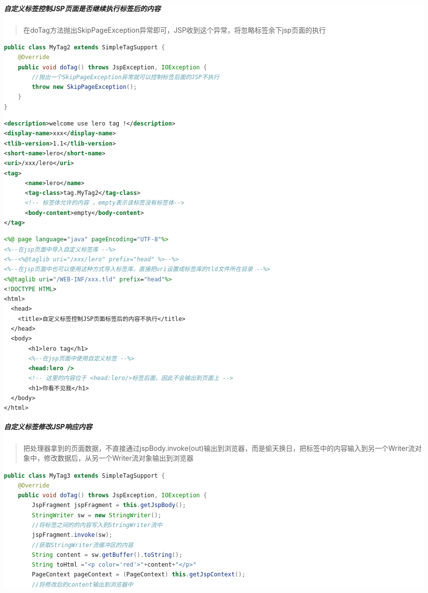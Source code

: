 ##### 自定义标签控制JSP页面是否继续执行标签后的内容

> 在doTag方法抛出SkipPageException异常即可，JSP收到这个异常，将忽略标签余下jsp页面的执行

``` java
public class MyTag2 extends SimpleTagSupport {
    @Override
    public void doTag() throws JspException, IOException {
        //抛出一个SkipPageException异常就可以控制标签后面的JSP不执行
        throw new SkipPageException();
    }
}
```

``` xml
<description>welcome use lero tag !</description>
<display-name>xxx</display-name>
<tlib-version>1.1</tlib-version>
<short-name>lero</short-name>
<uri>/xxx/lero</uri>
<tag>
      <name>lero</name>
      <tag-class>tag.MyTag2</tag-class>
      <!-- 标签体允许的内容 ，empty表示该标签没有标签体-->
      <body-content>empty</body-content>
</tag>
```

``` jsp
<%@ page language="java" pageEncoding="UTF-8"%>
<%--在jsp页面中导入自定义标签库 --%>
<%--<%@taglib uri="/xxx/lero" prefix="head" %>--%>
<%--在jsp页面中也可以使用这种方式导入标签库，直接把uri设置成标签库的tld文件所在目录 --%>
<%@taglib uri="/WEB-INF/xxx.tld" prefix="head"%>
<!DOCTYPE HTML>
<html>
  <head>
    <title>自定义标签控制JSP页面标签后的内容不执行</title>
  </head>
  <body>
       <h1>lero tag</h1>
       <%--在jsp页面中使用自定义标签 --%>
       <head:lero />
       <!-- 这里的内容位于 <head:lero/>标签后面，因此不会输出到页面上 -->
       <h1>你看不见我</h1>
  </body>
</html>
```

##### 自定义标签修改JSP响应内容

> 把处理器拿到的页面数据，不直接通过jspBody.invoke(out)输出到浏览器，而是偷天换日，把标签中的内容输入到另一个Writer流对象中，修改数据后，从另一个Writer流对象输出到浏览器

``` java
public class MyTag3 extends SimpleTagSupport {
    @Override
    public void doTag() throws JspException, IOException {
        JspFragment jspFragment = this.getJspBody();
        StringWriter sw = new StringWriter();
        //将标签之间的的内容写入到StringWriter流中
        jspFragment.invoke(sw);
        //获取StringWriter流缓冲区的内容
        String content = sw.getBuffer().toString();
        String toHtml ="<p color='red'>"+content+"</p>"
        PageContext pageContext = (PageContext) this.getJspContext();
        //将修改后的content输出到浏览器中
```
